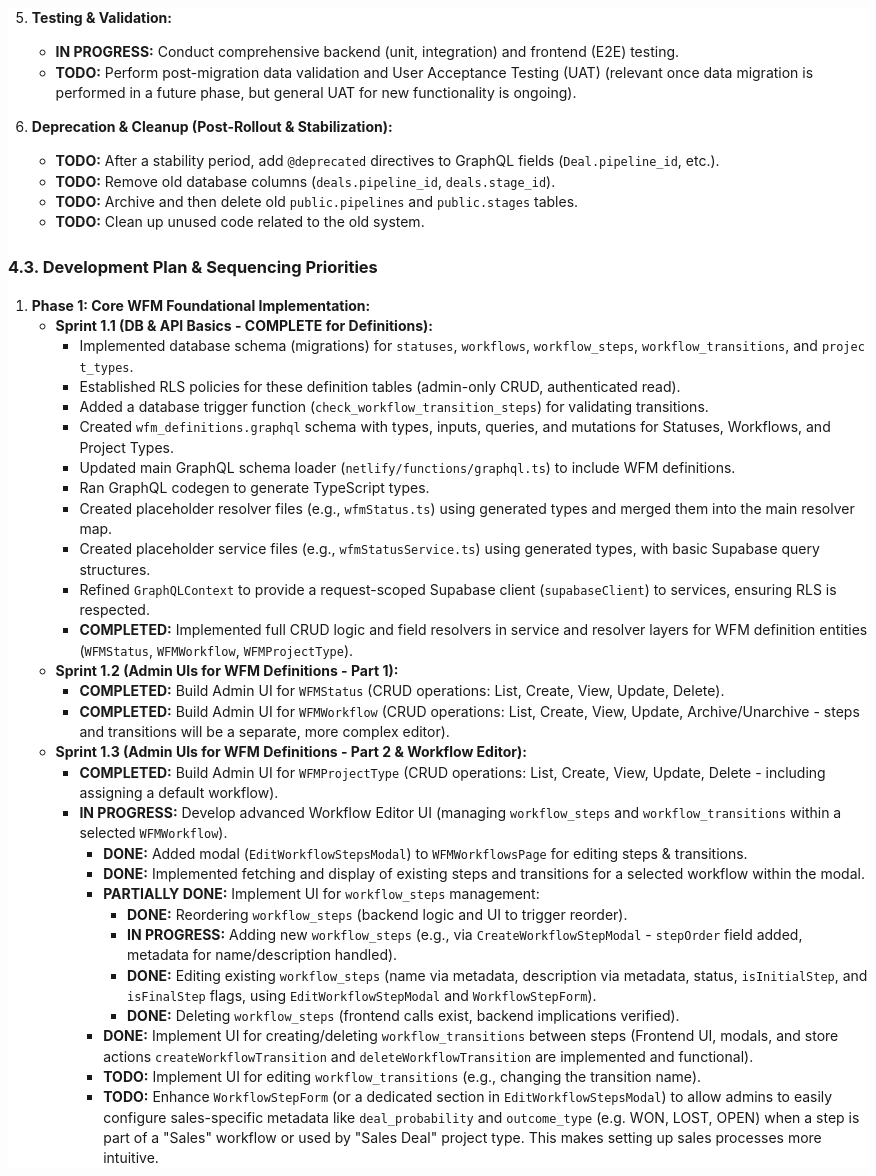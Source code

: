 5.  **Testing & Validation:**
    *   **IN PROGRESS:** Conduct comprehensive backend (unit, integration) and frontend (E2E) testing.
    *   **TODO:** Perform post-migration data validation and User Acceptance Testing (UAT) (relevant once data migration is performed in a future phase, but general UAT for new functionality is ongoing).

6.  **Deprecation & Cleanup (Post-Rollout & Stabilization):**
    *   **TODO:** After a stability period, add `@deprecated` directives to GraphQL fields (`Deal.pipeline_id`, etc.).
    *   **TODO:** Remove old database columns (`deals.pipeline_id`, `deals.stage_id`).
    *   **TODO:** Archive and then delete old `public.pipelines` and `public.stages` tables.
    *   **TODO:** Clean up unused code related to the old system.

### 4.3. Development Plan & Sequencing Priorities

1.  **Phase 1: Core WFM Foundational Implementation:**
    *   **Sprint 1.1 (DB & API Basics - COMPLETE for Definitions):**
        *   Implemented database schema (migrations) for `statuses`, `workflows`, `workflow_steps`, `workflow_transitions`, and `project_types`.
        *   Established RLS policies for these definition tables (admin-only CRUD, authenticated read).
        *   Added a database trigger function (`check_workflow_transition_steps`) for validating transitions.
        *   Created `wfm_definitions.graphql` schema with types, inputs, queries, and mutations for Statuses, Workflows, and Project Types.
        *   Updated main GraphQL schema loader (`netlify/functions/graphql.ts`) to include WFM definitions.
        *   Ran GraphQL codegen to generate TypeScript types.
        *   Created placeholder resolver files (e.g., `wfmStatus.ts`) using generated types and merged them into the main resolver map.
        *   Created placeholder service files (e.g., `wfmStatusService.ts`) using generated types, with basic Supabase query structures.
        *   Refined `GraphQLContext` to provide a request-scoped Supabase client (`supabaseClient`) to services, ensuring RLS is respected.
        *   **COMPLETED:** Implemented full CRUD logic and field resolvers in service and resolver layers for WFM definition entities (`WFMStatus`, `WFMWorkflow`, `WFMProjectType`).
    *   **Sprint 1.2 (Admin UIs for WFM Definitions - Part 1):**
        *   **COMPLETED:** Build Admin UI for `WFMStatus` (CRUD operations: List, Create, View, Update, Delete).
        *   **COMPLETED:** Build Admin UI for `WFMWorkflow` (CRUD operations: List, Create, View, Update, Archive/Unarchive - steps and transitions will be a separate, more complex editor).
    *   **Sprint 1.3 (Admin UIs for WFM Definitions - Part 2 & Workflow Editor):**
        *   **COMPLETED:** Build Admin UI for `WFMProjectType` (CRUD operations: List, Create, View, Update, Delete - including assigning a default workflow).
        *   **IN PROGRESS:** Develop advanced Workflow Editor UI (managing `workflow_steps` and `workflow_transitions` within a selected `WFMWorkflow`).
            *   **DONE:** Added modal (`EditWorkflowStepsModal`) to `WFMWorkflowsPage` for editing steps & transitions.
            *   **DONE:** Implemented fetching and display of existing steps and transitions for a selected workflow within the modal.
            *   **PARTIALLY DONE:** Implement UI for `workflow_steps` management:
                *   **DONE:** Reordering `workflow_steps` (backend logic and UI to trigger reorder).
                *   **IN PROGRESS:** Adding new `workflow_steps` (e.g., via `CreateWorkflowStepModal` - `stepOrder` field added, metadata for name/description handled).
                *   **DONE:** Editing existing `workflow_steps` (name via metadata, description via metadata, status, `isInitialStep`, and `isFinalStep` flags, using `EditWorkflowStepModal` and `WorkflowStepForm`).
                *   **DONE:** Deleting `workflow_steps` (frontend calls exist, backend implications verified).
            *   **DONE:** Implement UI for creating/deleting `workflow_transitions` between steps (Frontend UI, modals, and store actions `createWorkflowTransition` and `deleteWorkflowTransition` are implemented and functional).
            *   **TODO:** Implement UI for editing `workflow_transitions` (e.g., changing the transition name).
            *   **TODO:** Enhance `WorkflowStepForm` (or a dedicated section in `EditWorkflowStepsModal`) to allow admins to easily configure sales-specific metadata like `deal_probability` and `outcome_type` (e.g. WON, LOST, OPEN) when a step is part of a "Sales" workflow or used by "Sales Deal" project type. This makes setting up sales processes more intuitive.